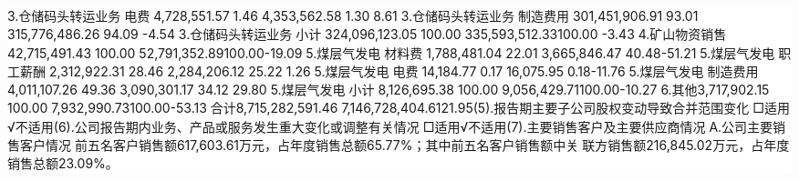 3.仓储码头转运业务
电费
4,728,551.57
1.46
4,353,562.58
1.30
8.61
3.仓储码头转运业务
制造费用
301,451,906.91
93.01
315,776,486.26
94.09
-4.54
3.仓储码头转运业务
小计
324,096,123.05
100.00
335,593,512.33100.00
-3.43
4.矿山物资销售42,715,491.43
100.00
52,791,352.89100.00-19.09
5.煤层气发电
材料费
1,788,481.04
22.01
3,665,846.47
40.48-51.21
5.煤层气发电
职工薪酬
2,312,922.31
28.46
2,284,206.12
25.22
1.26
5.煤层气发电
电费
14,184.77
0.17
16,075.95
0.18-11.76
5.煤层气发电
制造费用
4,011,107.26
49.36
3,090,301.17
34.12
29.80
5.煤层气发电
小计
8,126,695.38
100.00
9,056,429.71100.00-10.27
6.其他3,717,902.15
100.00
7,932,990.73100.00-53.13
合计8,715,282,591.46
7,146,728,404.6121.95(5).报告期主要子公司股权变动导致合并范围变化
□适用√不适用(6).公司报告期内业务、产品或服务发生重大变化或调整有关情况
□适用√不适用(7).主要销售客户及主要供应商情况
A.公司主要销售客户情况
前五名客户销售额617,603.61万元，占年度销售总额65.77%；其中前五名客户销售额中关
联方销售额216,845.02万元，占年度销售总额23.09%。
